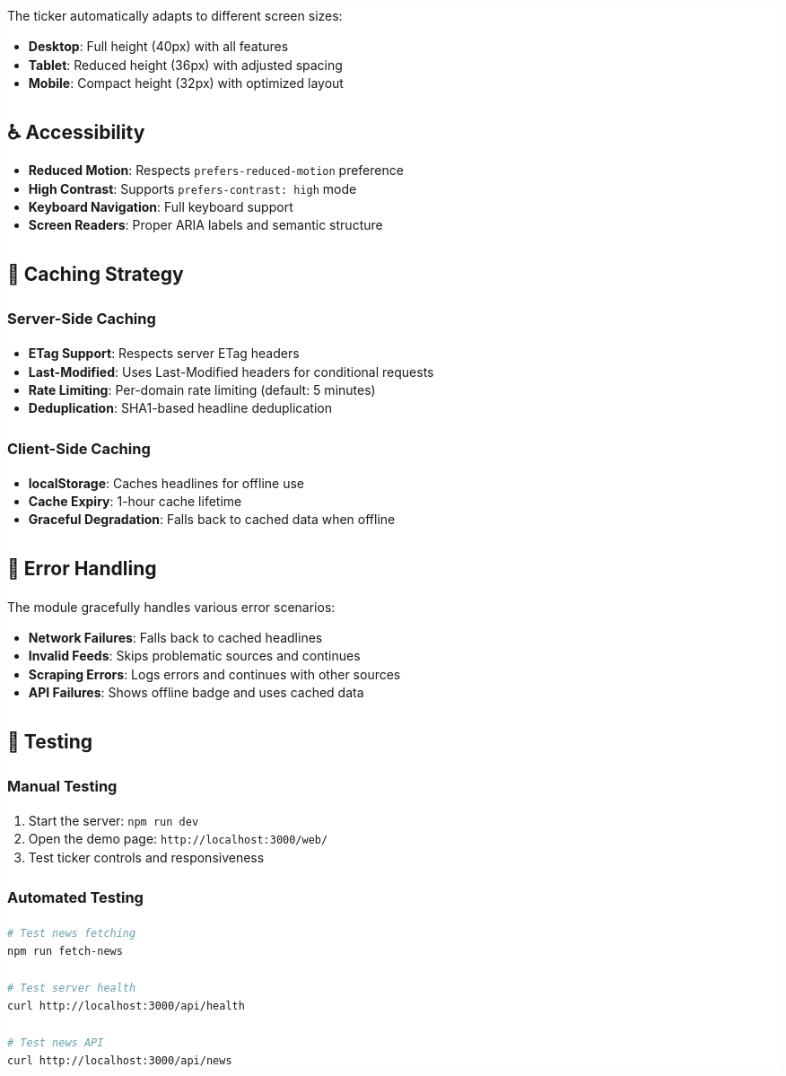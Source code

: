 The ticker automatically adapts to different screen sizes:

- **Desktop**: Full height (40px) with all features
- **Tablet**: Reduced height (36px) with adjusted spacing
- **Mobile**: Compact height (32px) with optimized layout

## ♿ Accessibility

- **Reduced Motion**: Respects `prefers-reduced-motion` preference
- **High Contrast**: Supports `prefers-contrast: high` mode
- **Keyboard Navigation**: Full keyboard support
- **Screen Readers**: Proper ARIA labels and semantic structure

## 🔄 Caching Strategy

### Server-Side Caching
- **ETag Support**: Respects server ETag headers
- **Last-Modified**: Uses Last-Modified headers for conditional requests
- **Rate Limiting**: Per-domain rate limiting (default: 5 minutes)
- **Deduplication**: SHA1-based headline deduplication

### Client-Side Caching
- **localStorage**: Caches headlines for offline use
- **Cache Expiry**: 1-hour cache lifetime
- **Graceful Degradation**: Falls back to cached data when offline

## 🚨 Error Handling

The module gracefully handles various error scenarios:

- **Network Failures**: Falls back to cached headlines
- **Invalid Feeds**: Skips problematic sources and continues
- **Scraping Errors**: Logs errors and continues with other sources
- **API Failures**: Shows offline badge and uses cached data

## 🧪 Testing

### Manual Testing
1. Start the server: `npm run dev`
2. Open the demo page: `http://localhost:3000/web/`
3. Test ticker controls and responsiveness

### Automated Testing
```bash
# Test news fetching
npm run fetch-news

# Test server health
curl http://localhost:3000/api/health

# Test news API
curl http://localhost:3000/api/news
```
